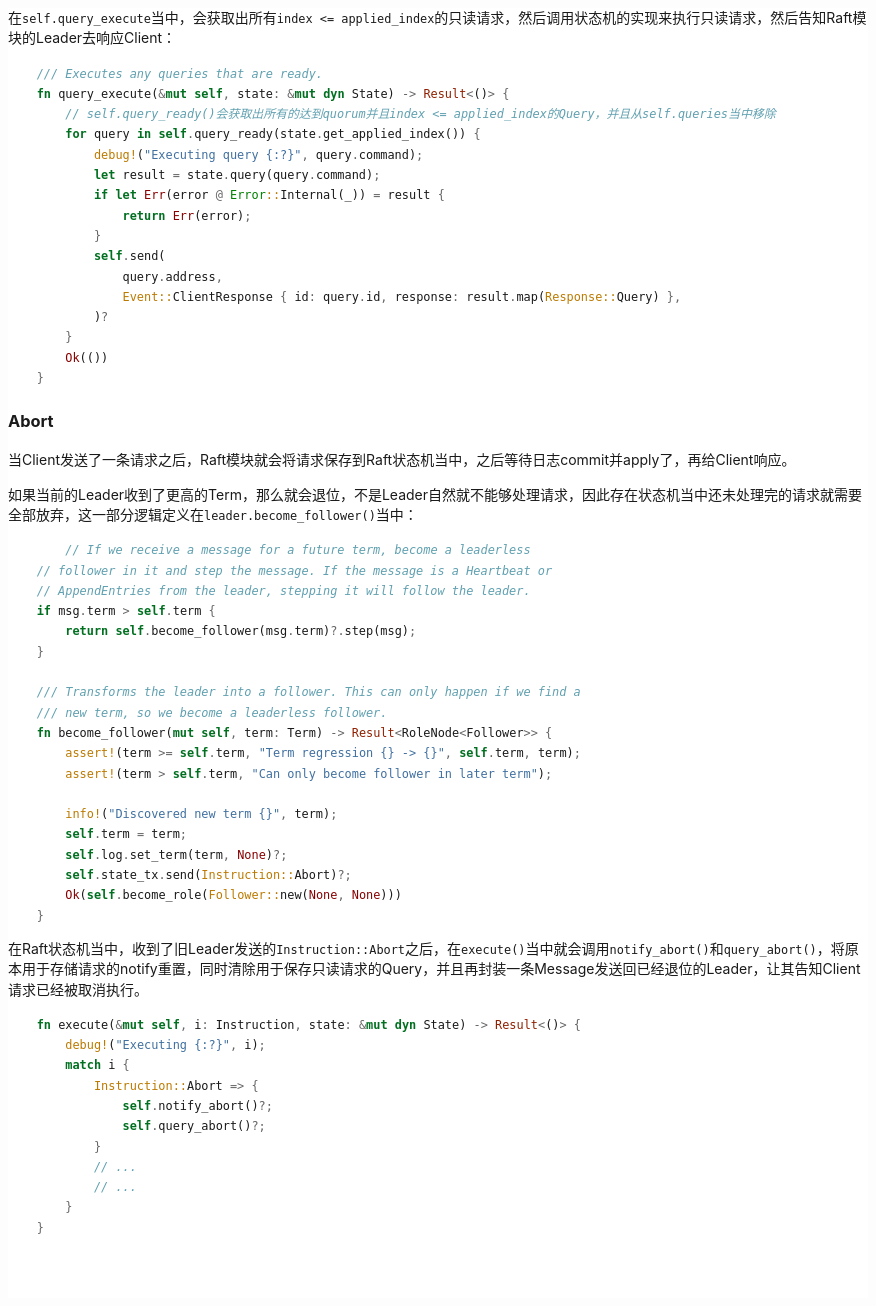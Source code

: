 在`self.query_execute`当中，会获取出所有`index <= applied_index`的只读请求，然后调用状态机的实现来执行只读请求，然后告知Raft模块的Leader去响应Client：
```rust
    /// Executes any queries that are ready.
    fn query_execute(&mut self, state: &mut dyn State) -> Result<()> {
	    // self.query_ready()会获取出所有的达到quorum并且index <= applied_index的Query，并且从self.queries当中移除
        for query in self.query_ready(state.get_applied_index()) {
            debug!("Executing query {:?}", query.command);
            let result = state.query(query.command);
            if let Err(error @ Error::Internal(_)) = result {
                return Err(error);
            }
            self.send(
                query.address,
                Event::ClientResponse { id: query.id, response: result.map(Response::Query) },
            )?
        }
        Ok(())
    }
```

### Abort
当Client发送了一条请求之后，Raft模块就会将请求保存到Raft状态机当中，之后等待日志commit并apply了，再给Client响应。

如果当前的Leader收到了更高的Term，那么就会退位，不是Leader自然就不能够处理请求，因此存在状态机当中还未处理完的请求就需要全部放弃，这一部分逻辑定义在`leader.become_follower()`当中：
```rust
		// If we receive a message for a future term, become a leaderless
	// follower in it and step the message. If the message is a Heartbeat or
	// AppendEntries from the leader, stepping it will follow the leader.
	if msg.term > self.term {
		return self.become_follower(msg.term)?.step(msg);
	}

    /// Transforms the leader into a follower. This can only happen if we find a
    /// new term, so we become a leaderless follower.
    fn become_follower(mut self, term: Term) -> Result<RoleNode<Follower>> {
        assert!(term >= self.term, "Term regression {} -> {}", self.term, term);
        assert!(term > self.term, "Can only become follower in later term");

        info!("Discovered new term {}", term);
        self.term = term;
        self.log.set_term(term, None)?;
        self.state_tx.send(Instruction::Abort)?;
        Ok(self.become_role(Follower::new(None, None)))
    }
```

在Raft状态机当中，收到了旧Leader发送的`Instruction::Abort`之后，在`execute()`当中就会调用`notify_abort()`和`query_abort()`，将原本用于存储请求的notify重置，同时清除用于保存只读请求的Query，并且再封装一条Message发送回已经退位的Leader，让其告知Client请求已经被取消执行。
```rust
    fn execute(&mut self, i: Instruction, state: &mut dyn State) -> Result<()> {
        debug!("Executing {:?}", i);
        match i {
            Instruction::Abort => {
                self.notify_abort()?;
                self.query_abort()?;
            }
            // ...
            // ...
        }
    }
    
    
    
```
